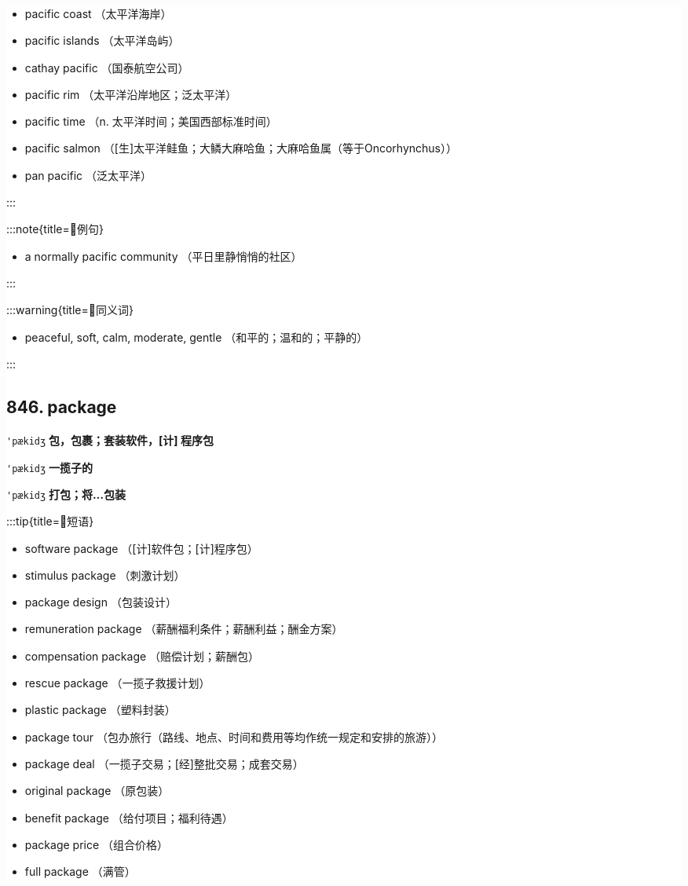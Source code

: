 - pacific coast （太平洋海岸）

- pacific islands （太平洋岛屿）

- cathay pacific （国泰航空公司）

- pacific rim （太平洋沿岸地区；泛太平洋）

- pacific time （n. 太平洋时间；美国西部标准时间）

- pacific salmon （[生]太平洋鲑鱼；大鳞大麻哈鱼；大麻哈鱼属（等于Oncorhynchus））

- pan pacific （泛太平洋）

:::

:::note{title=🎤例句}

- a normally pacific community （平日里静悄悄的社区）

:::

:::warning{title=🤔同义词}

- peaceful, soft, calm, moderate, gentle （和平的；温和的；平静的）

:::


## 846. package

`'pækidʒ`  **包，包裹；套装软件，[计] 程序包**

`'pækidʒ`  **一揽子的**

`'pækidʒ`  **打包；将…包装**

:::tip{title=🤩短语}

- software package （[计]软件包；[计]程序包）

- stimulus package （刺激计划）

- package design （包装设计）

- remuneration package （薪酬福利条件；薪酬利益；酬金方案）

- compensation package （赔偿计划；薪酬包）

- rescue package （一揽子救援计划）

- plastic package （塑料封装）

- package tour （包办旅行（路线、地点、时间和费用等均作统一规定和安排的旅游））

- package deal （一揽子交易；[经]整批交易；成套交易）

- original package （原包装）

- benefit package （给付项目；福利待遇）

- package price （组合价格）

- full package （满管）
